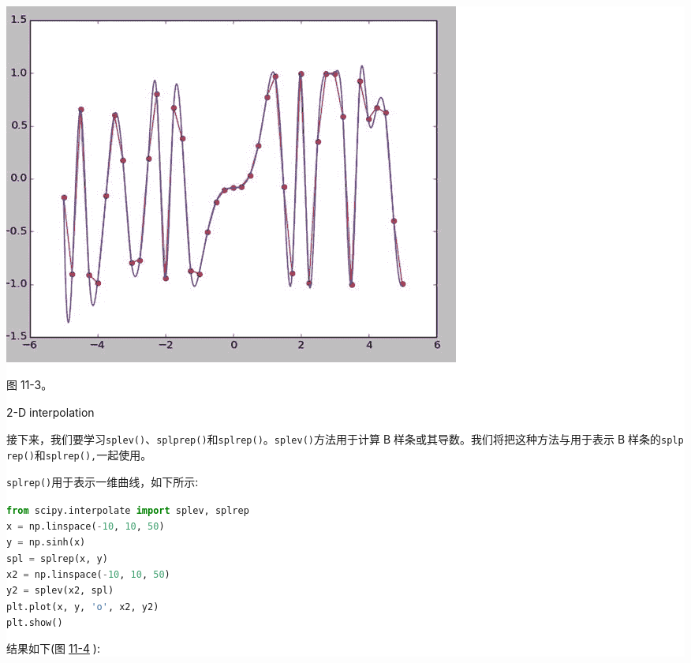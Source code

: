 ![A447085_1_En_11_Fig3_HTML.jpg](img/A447085_1_En_11_Fig3_HTML.jpg)

图 11-3。

2-D interpolation

接下来，我们要学习`splev()`、`splprep()`和`splrep()`。`splev()`方法用于计算 B 样条或其导数。我们将把这种方法与用于表示 B 样条的`splprep()`和`splrep(),`一起使用。

`splrep()`用于表示一维曲线，如下所示:

```py
from scipy.interpolate import splev, splrep
x = np.linspace(-10, 10, 50)
y = np.sinh(x)
spl = splrep(x, y)
x2 = np.linspace(-10, 10, 50)
y2 = splev(x2, spl)
plt.plot(x, y, 'o', x2, y2)
plt.show()

```

结果如下(图 [11-4](#Fig4) ):
